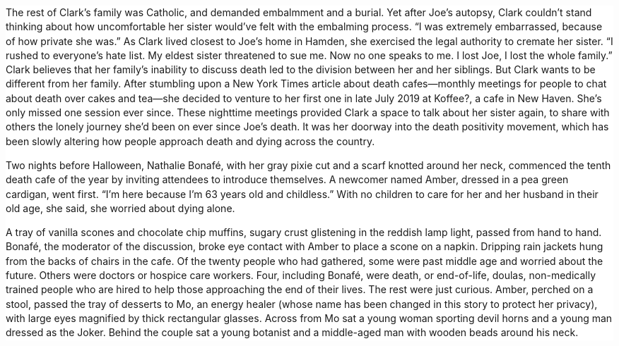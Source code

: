 The rest of Clark’s family was Catholic, and 
demanded embalmment and a burial. Yet after Joe’s 
autopsy, Clark couldn’t stand thinking about how 
uncomfortable her sister would’ve felt with the 
embalming process. “I was extremely embarrassed, 
because of how private she was.”
As Clark lived closest to Joe’s home in Hamden, 
she exercised the legal authority to cremate her 
sister. “I rushed to everyone’s hate list. My eldest 
sister threatened to sue me. Now no one speaks to 
me. I lost Joe, I lost the whole family.”
Clark believes that her family’s inability to discuss 
death led to the division between her and her 
siblings. But Clark wants to be different from her 
family. After stumbling upon a New York Times 
article about death cafes—monthly meetings for 
people to chat about death over cakes and tea—she 
decided to venture to her first one in late July 2019 
at Koffee?, a cafe in New Haven. She’s only missed 
one session ever since. These nighttime meetings 
provided Clark a space to talk about her sister again, 
to share with others the lonely journey she’d been 
on ever since Joe’s death. It was her doorway into the 
death positivity movement, which has been slowly 
altering how people approach death and dying across 
the country.

Two nights before Halloween, Nathalie Bonafé, 
with her gray pixie cut and a scarf knotted around 
her neck, commenced the tenth death cafe of the 
year by inviting attendees to introduce themselves. 
A newcomer named Amber, dressed in a pea green 
cardigan, went first. “I’m here because I’m 63 years old 
and childless.” With no children to care for her and 
her husband in their old age, she said, she worried 
about dying alone.

A tray of vanilla scones and chocolate chip muffins, 
sugary crust glistening in the reddish lamp light, 
passed from hand to hand. Bonafé, the moderator 
of the discussion, broke eye contact with Amber to 
place a scone on a napkin. Dripping rain jackets hung 
from the backs of chairs in the cafe. Of the twenty 
people who had gathered, some were past middle age 
and worried about the future. Others were doctors or 
hospice care workers. Four, including Bonafé, were 
death, or end-of-life, doulas, non-medically trained 
people who are hired to help those approaching the 
end of their lives. The rest were just curious. Amber, 
perched on a stool, passed the tray of desserts to Mo, 
an energy healer (whose name has been changed 
in this story to protect her privacy), with large eyes 
magnified by thick rectangular glasses. Across from 
Mo sat a young woman sporting devil horns and a 
young man dressed as the Joker. Behind the couple 
sat a young botanist and a middle-aged man with 
wooden beads around his neck. 
